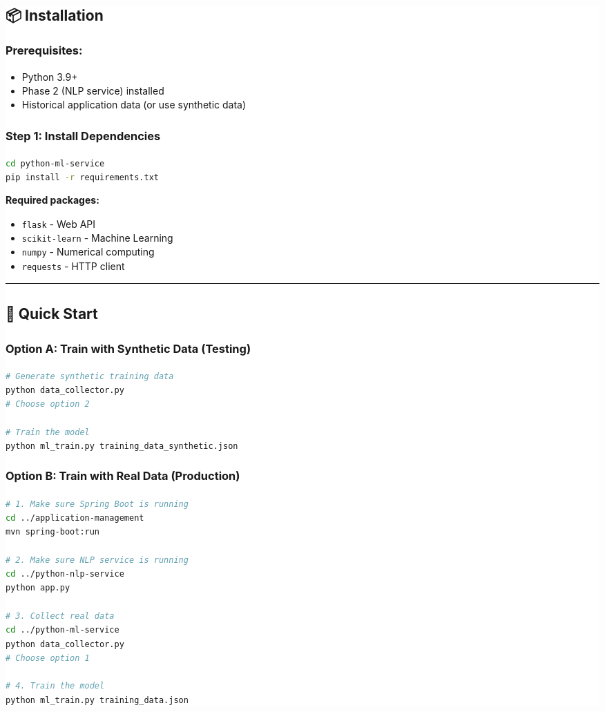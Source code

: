 
## 📦 **Installation**

### **Prerequisites:**

- Python 3.9+
- Phase 2 (NLP service) installed
- Historical application data (or use synthetic data)

### **Step 1: Install Dependencies**

```bash
cd python-ml-service
pip install -r requirements.txt
```

**Required packages:**
- `flask` - Web API
- `scikit-learn` - Machine Learning
- `numpy` - Numerical computing
- `requests` - HTTP client

---

## 🚀 **Quick Start**

### **Option A: Train with Synthetic Data (Testing)**

```bash
# Generate synthetic training data
python data_collector.py
# Choose option 2

# Train the model
python ml_train.py training_data_synthetic.json
```

### **Option B: Train with Real Data (Production)**

```bash
# 1. Make sure Spring Boot is running
cd ../application-management
mvn spring-boot:run

# 2. Make sure NLP service is running
cd ../python-nlp-service
python app.py

# 3. Collect real data
cd ../python-ml-service
python data_collector.py
# Choose option 1

# 4. Train the model
python ml_train.py training_data.json
```
